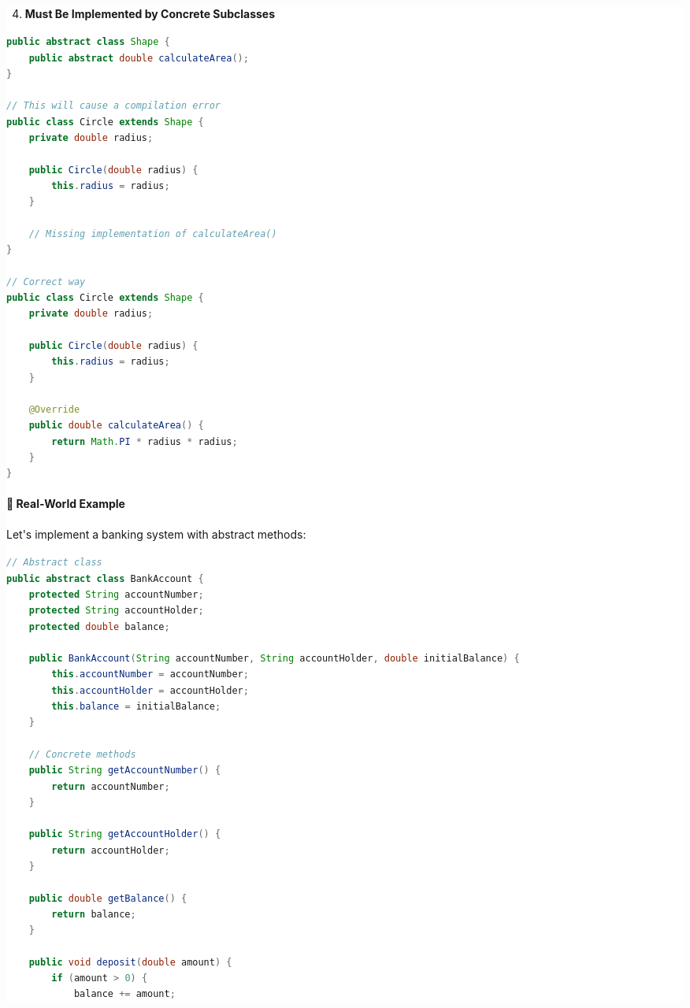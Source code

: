 4. **Must Be Implemented by Concrete Subclasses**

```java
public abstract class Shape {
    public abstract double calculateArea();
}

// This will cause a compilation error
public class Circle extends Shape {
    private double radius;
    
    public Circle(double radius) {
        this.radius = radius;
    }
    
    // Missing implementation of calculateArea()
}

// Correct way
public class Circle extends Shape {
    private double radius;
    
    public Circle(double radius) {
        this.radius = radius;
    }
    
    @Override
    public double calculateArea() {
        return Math.PI * radius * radius;
    }
}
```

#### 🔄 Real-World Example

Let's implement a banking system with abstract methods:

```java
// Abstract class
public abstract class BankAccount {
    protected String accountNumber;
    protected String accountHolder;
    protected double balance;
    
    public BankAccount(String accountNumber, String accountHolder, double initialBalance) {
        this.accountNumber = accountNumber;
        this.accountHolder = accountHolder;
        this.balance = initialBalance;
    }
    
    // Concrete methods
    public String getAccountNumber() {
        return accountNumber;
    }
    
    public String getAccountHolder() {
        return accountHolder;
    }
    
    public double getBalance() {
        return balance;
    }
    
    public void deposit(double amount) {
        if (amount > 0) {
            balance += amount;
```